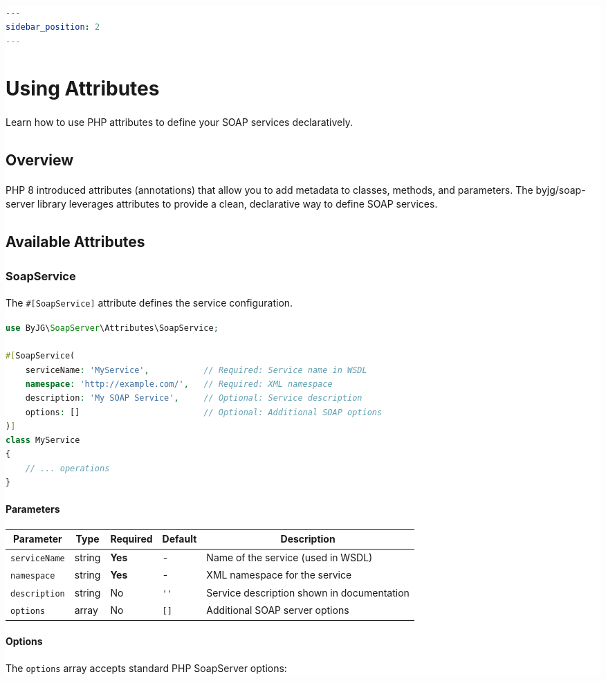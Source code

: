 ```yaml
---
sidebar_position: 2
---
```


# Using Attributes

Learn how to use PHP attributes to define your SOAP services declaratively.

## Overview

PHP 8 introduced attributes (annotations) that allow you to add metadata to classes, methods, and parameters. The byjg/soap-server library leverages attributes to provide a clean, declarative way to define SOAP services.

## Available Attributes

### SoapService

The `#[SoapService]` attribute defines the service configuration.

```php
use ByJG\SoapServer\Attributes\SoapService;

#[SoapService(
    serviceName: 'MyService',           // Required: Service name in WSDL
    namespace: 'http://example.com/',   // Required: XML namespace
    description: 'My SOAP Service',     // Optional: Service description
    options: []                         // Optional: Additional SOAP options
)]
class MyService
{
    // ... operations
}
```

#### Parameters

| Parameter     | Type   | Required | Default | Description                                |
|---------------|--------|----------|---------|--------------------------------------------|
| `serviceName` | string | **Yes**  | -       | Name of the service (used in WSDL)         |
| `namespace`   | string | **Yes**  | -       | XML namespace for the service              |
| `description` | string | No       | `''`    | Service description shown in documentation |
| `options`     | array  | No       | `[]`    | Additional SOAP server options             |

#### Options

The `options` array accepts standard PHP SoapServer options:
